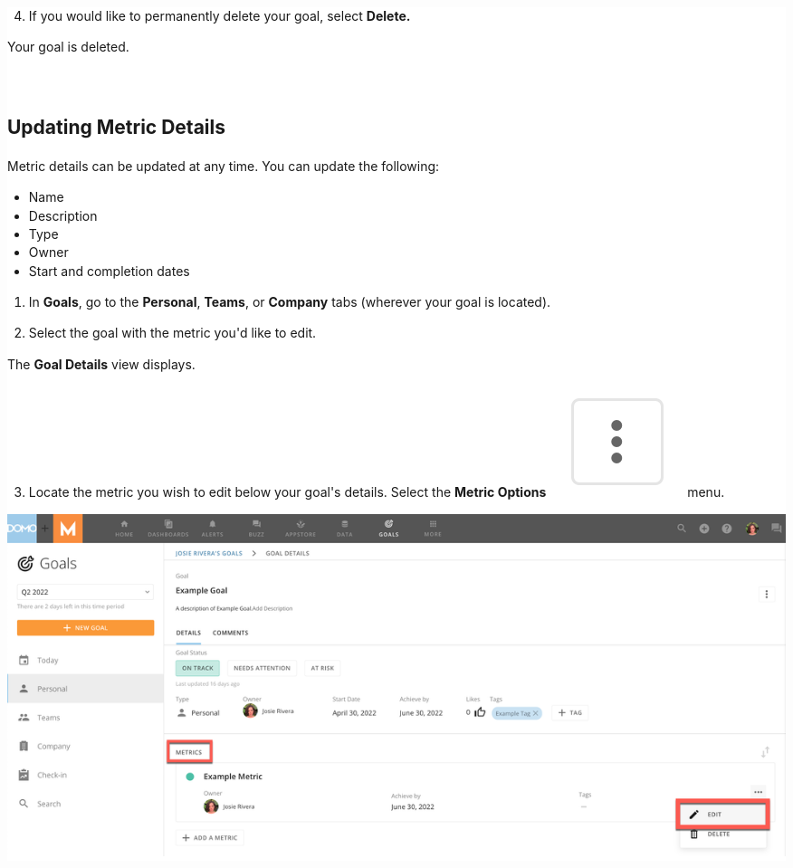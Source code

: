 
4. If you would like to permanently delete your goal, select **Delete.**


Your goal is deleted. 


 


Updating Metric Details
-----------------------


Metric details can be updated at any time. You can update the following: 


* Name
* Description
* Type
* Owner
* Start and completion dates


1. In **Goals**, go to the **Personal**, **Teams**, or **Company** tabs (wherever your goal is located).  


2. Select the goal with the metric you'd like to edit.


The **Goal Details** view displays.


3. Locate the metric you wish to edit below your goal's details. Select the **Metric Options** ![Screen_Shot_2022-06-06_at_5.06.39_PM.png](Screen_Shot_2022-06-06_at_5.06.39_PM.png) menu. 


![2022-06-29_14-15-56.png](2022-06-29_14-15-56.png)

